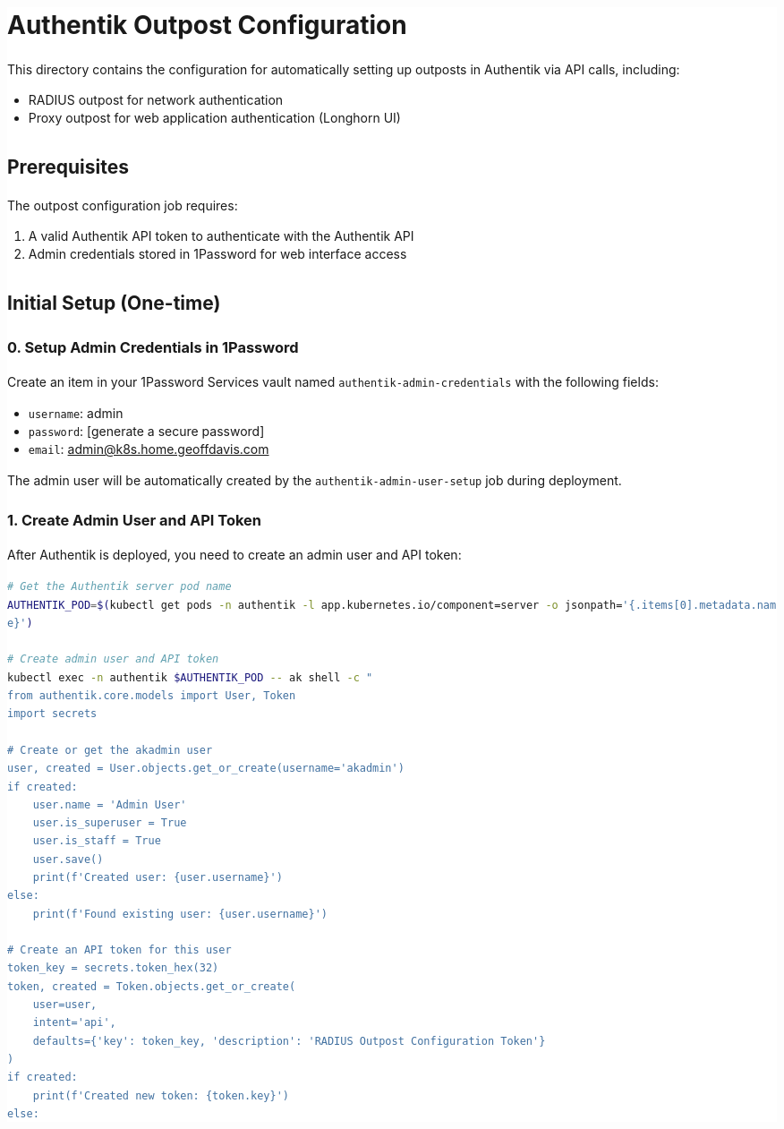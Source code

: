 # Authentik Outpost Configuration

This directory contains the configuration for automatically setting up outposts in Authentik via API calls, including:

- RADIUS outpost for network authentication
- Proxy outpost for web application authentication (Longhorn UI)

## Prerequisites

The outpost configuration job requires:

1. A valid Authentik API token to authenticate with the Authentik API
2. Admin credentials stored in 1Password for web interface access

## Initial Setup (One-time)

### 0. Setup Admin Credentials in 1Password

Create an item in your 1Password Services vault named `authentik-admin-credentials` with the following fields:

- `username`: admin
- `password`: [generate a secure password]
- `email`: <admin@k8s.home.geoffdavis.com>

The admin user will be automatically created by the `authentik-admin-user-setup` job during deployment.

### 1. Create Admin User and API Token

After Authentik is deployed, you need to create an admin user and API token:

```bash
# Get the Authentik server pod name
AUTHENTIK_POD=$(kubectl get pods -n authentik -l app.kubernetes.io/component=server -o jsonpath='{.items[0].metadata.name}')

# Create admin user and API token
kubectl exec -n authentik $AUTHENTIK_POD -- ak shell -c "
from authentik.core.models import User, Token
import secrets

# Create or get the akadmin user
user, created = User.objects.get_or_create(username='akadmin')
if created:
    user.name = 'Admin User'
    user.is_superuser = True
    user.is_staff = True
    user.save()
    print(f'Created user: {user.username}')
else:
    print(f'Found existing user: {user.username}')

# Create an API token for this user
token_key = secrets.token_hex(32)
token, created = Token.objects.get_or_create(
    user=user,
    intent='api',
    defaults={'key': token_key, 'description': 'RADIUS Outpost Configuration Token'}
)
if created:
    print(f'Created new token: {token.key}')
else:
```